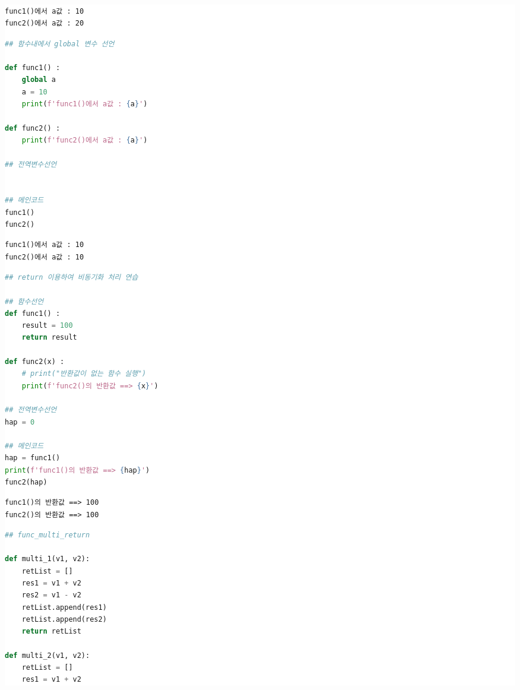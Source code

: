     func1()에서 a값 : 10
    func2()에서 a값 : 20
    


```python
## 함수내에서 global 변수 선언

def func1() :
    global a
    a = 10
    print(f'func1()에서 a값 : {a}')

def func2() :
    print(f'func2()에서 a값 : {a}')

## 전역변수선언


## 메인코드
func1()
func2()
```

    func1()에서 a값 : 10
    func2()에서 a값 : 10
    


```python
## return 이용하여 비동기화 처리 연습

## 함수선언
def func1() :
    result = 100
    return result

def func2(x) :
    # print("반환값이 없는 함수 실행")
    print(f'func2()의 반환값 ==> {x}')

## 전역변수선언
hap = 0

## 메인코드
hap = func1()
print(f'func1()의 반환값 ==> {hap}')
func2(hap)
```

    func1()의 반환값 ==> 100
    func2()의 반환값 ==> 100
    


```python
## func_multi_return

def multi_1(v1, v2):
    retList = []
    res1 = v1 + v2
    res2 = v1 - v2
    retList.append(res1)
    retList.append(res2)
    return retList

def multi_2(v1, v2):
    retList = []
    res1 = v1 + v2
```